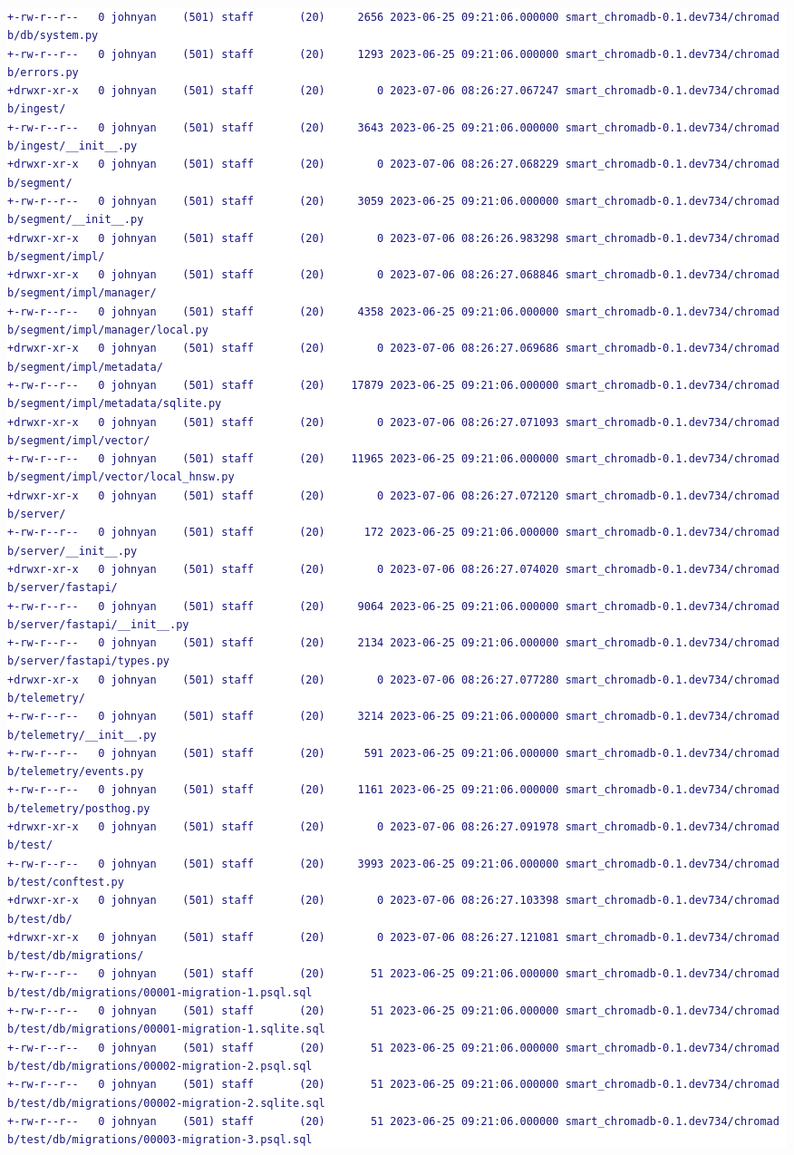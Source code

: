 ```diff
+-rw-r--r--   0 johnyan    (501) staff       (20)     2656 2023-06-25 09:21:06.000000 smart_chromadb-0.1.dev734/chromadb/db/system.py
+-rw-r--r--   0 johnyan    (501) staff       (20)     1293 2023-06-25 09:21:06.000000 smart_chromadb-0.1.dev734/chromadb/errors.py
+drwxr-xr-x   0 johnyan    (501) staff       (20)        0 2023-07-06 08:26:27.067247 smart_chromadb-0.1.dev734/chromadb/ingest/
+-rw-r--r--   0 johnyan    (501) staff       (20)     3643 2023-06-25 09:21:06.000000 smart_chromadb-0.1.dev734/chromadb/ingest/__init__.py
+drwxr-xr-x   0 johnyan    (501) staff       (20)        0 2023-07-06 08:26:27.068229 smart_chromadb-0.1.dev734/chromadb/segment/
+-rw-r--r--   0 johnyan    (501) staff       (20)     3059 2023-06-25 09:21:06.000000 smart_chromadb-0.1.dev734/chromadb/segment/__init__.py
+drwxr-xr-x   0 johnyan    (501) staff       (20)        0 2023-07-06 08:26:26.983298 smart_chromadb-0.1.dev734/chromadb/segment/impl/
+drwxr-xr-x   0 johnyan    (501) staff       (20)        0 2023-07-06 08:26:27.068846 smart_chromadb-0.1.dev734/chromadb/segment/impl/manager/
+-rw-r--r--   0 johnyan    (501) staff       (20)     4358 2023-06-25 09:21:06.000000 smart_chromadb-0.1.dev734/chromadb/segment/impl/manager/local.py
+drwxr-xr-x   0 johnyan    (501) staff       (20)        0 2023-07-06 08:26:27.069686 smart_chromadb-0.1.dev734/chromadb/segment/impl/metadata/
+-rw-r--r--   0 johnyan    (501) staff       (20)    17879 2023-06-25 09:21:06.000000 smart_chromadb-0.1.dev734/chromadb/segment/impl/metadata/sqlite.py
+drwxr-xr-x   0 johnyan    (501) staff       (20)        0 2023-07-06 08:26:27.071093 smart_chromadb-0.1.dev734/chromadb/segment/impl/vector/
+-rw-r--r--   0 johnyan    (501) staff       (20)    11965 2023-06-25 09:21:06.000000 smart_chromadb-0.1.dev734/chromadb/segment/impl/vector/local_hnsw.py
+drwxr-xr-x   0 johnyan    (501) staff       (20)        0 2023-07-06 08:26:27.072120 smart_chromadb-0.1.dev734/chromadb/server/
+-rw-r--r--   0 johnyan    (501) staff       (20)      172 2023-06-25 09:21:06.000000 smart_chromadb-0.1.dev734/chromadb/server/__init__.py
+drwxr-xr-x   0 johnyan    (501) staff       (20)        0 2023-07-06 08:26:27.074020 smart_chromadb-0.1.dev734/chromadb/server/fastapi/
+-rw-r--r--   0 johnyan    (501) staff       (20)     9064 2023-06-25 09:21:06.000000 smart_chromadb-0.1.dev734/chromadb/server/fastapi/__init__.py
+-rw-r--r--   0 johnyan    (501) staff       (20)     2134 2023-06-25 09:21:06.000000 smart_chromadb-0.1.dev734/chromadb/server/fastapi/types.py
+drwxr-xr-x   0 johnyan    (501) staff       (20)        0 2023-07-06 08:26:27.077280 smart_chromadb-0.1.dev734/chromadb/telemetry/
+-rw-r--r--   0 johnyan    (501) staff       (20)     3214 2023-06-25 09:21:06.000000 smart_chromadb-0.1.dev734/chromadb/telemetry/__init__.py
+-rw-r--r--   0 johnyan    (501) staff       (20)      591 2023-06-25 09:21:06.000000 smart_chromadb-0.1.dev734/chromadb/telemetry/events.py
+-rw-r--r--   0 johnyan    (501) staff       (20)     1161 2023-06-25 09:21:06.000000 smart_chromadb-0.1.dev734/chromadb/telemetry/posthog.py
+drwxr-xr-x   0 johnyan    (501) staff       (20)        0 2023-07-06 08:26:27.091978 smart_chromadb-0.1.dev734/chromadb/test/
+-rw-r--r--   0 johnyan    (501) staff       (20)     3993 2023-06-25 09:21:06.000000 smart_chromadb-0.1.dev734/chromadb/test/conftest.py
+drwxr-xr-x   0 johnyan    (501) staff       (20)        0 2023-07-06 08:26:27.103398 smart_chromadb-0.1.dev734/chromadb/test/db/
+drwxr-xr-x   0 johnyan    (501) staff       (20)        0 2023-07-06 08:26:27.121081 smart_chromadb-0.1.dev734/chromadb/test/db/migrations/
+-rw-r--r--   0 johnyan    (501) staff       (20)       51 2023-06-25 09:21:06.000000 smart_chromadb-0.1.dev734/chromadb/test/db/migrations/00001-migration-1.psql.sql
+-rw-r--r--   0 johnyan    (501) staff       (20)       51 2023-06-25 09:21:06.000000 smart_chromadb-0.1.dev734/chromadb/test/db/migrations/00001-migration-1.sqlite.sql
+-rw-r--r--   0 johnyan    (501) staff       (20)       51 2023-06-25 09:21:06.000000 smart_chromadb-0.1.dev734/chromadb/test/db/migrations/00002-migration-2.psql.sql
+-rw-r--r--   0 johnyan    (501) staff       (20)       51 2023-06-25 09:21:06.000000 smart_chromadb-0.1.dev734/chromadb/test/db/migrations/00002-migration-2.sqlite.sql
+-rw-r--r--   0 johnyan    (501) staff       (20)       51 2023-06-25 09:21:06.000000 smart_chromadb-0.1.dev734/chromadb/test/db/migrations/00003-migration-3.psql.sql
```